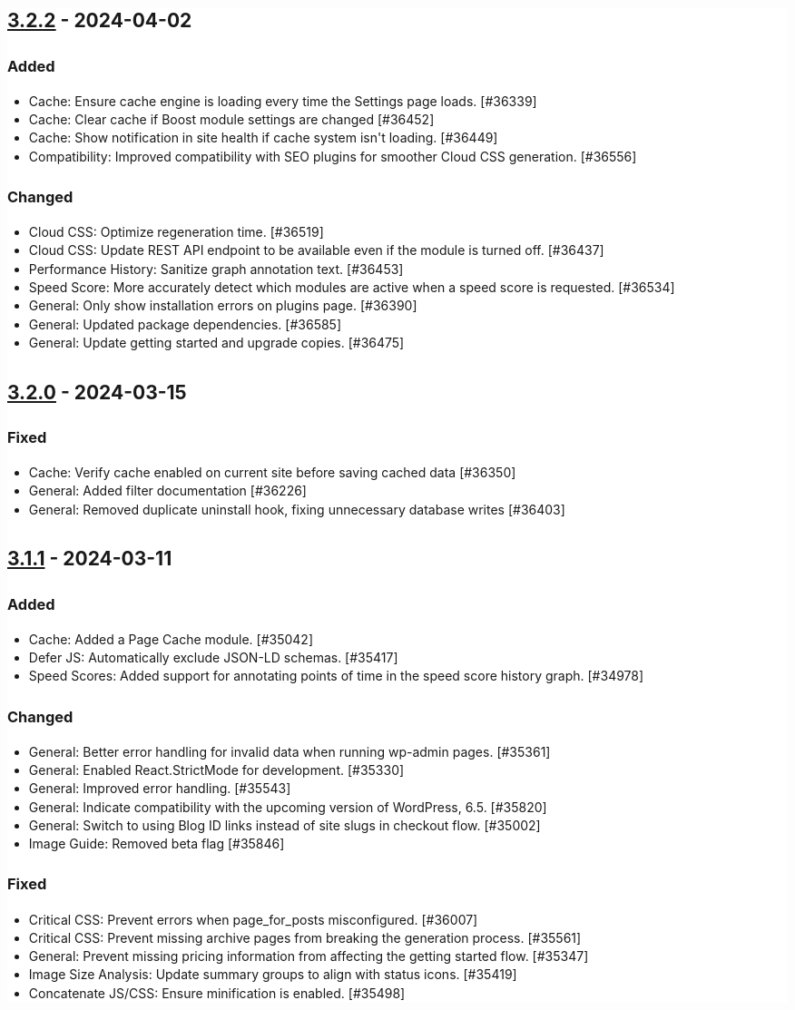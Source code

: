 ## [3.2.2] - 2024-04-02
### Added
- Cache: Ensure cache engine is loading every time the Settings page loads. [#36339]
- Cache: Clear cache if Boost module settings are changed [#36452]
- Cache: Show notification in site health if cache system isn't loading. [#36449]
- Compatibility: Improved compatibility with SEO plugins for smoother Cloud CSS generation. [#36556]

### Changed
- Cloud CSS: Optimize regeneration time. [#36519]
- Cloud CSS: Update REST API endpoint to be available even if the module is turned off. [#36437]
- Performance History: Sanitize graph annotation text. [#36453]
- Speed Score: More accurately detect which modules are active when a speed score is requested. [#36534]
- General: Only show installation errors on plugins page. [#36390]
- General: Updated package dependencies. [#36585]
- General: Update getting started and upgrade copies. [#36475]

## [3.2.0] - 2024-03-15
### Fixed
- Cache: Verify cache enabled on current site before saving cached data [#36350]
- General: Added filter documentation [#36226]
- General: Removed duplicate uninstall hook, fixing unnecessary database writes [#36403]

## [3.1.1] - 2024-03-11
### Added
- Cache: Added a Page Cache module. [#35042]
- Defer JS: Automatically exclude JSON-LD schemas. [#35417]
- Speed Scores: Added support for annotating points of time in the speed score history graph. [#34978]

### Changed
- General: Better error handling for invalid data when running wp-admin pages. [#35361]
- General: Enabled React.StrictMode for development. [#35330]
- General: Improved error handling. [#35543]
- General: Indicate compatibility with the upcoming version of WordPress, 6.5. [#35820]
- General: Switch to using Blog ID links instead of site slugs in checkout flow. [#35002]
- Image Guide: Removed beta flag [#35846]

### Fixed
- Critical CSS: Prevent errors when page_for_posts misconfigured. [#36007]
- Critical CSS: Prevent missing archive pages from breaking the generation process. [#35561]
- General: Prevent missing pricing information from affecting the getting started flow. [#35347]
- Image Size Analysis: Update summary groups to align with status icons. [#35419]
- Concatenate JS/CSS: Ensure minification is enabled. [#35498]


[3.6.0-beta2]: https://github.com/Automattic/jetpack-boost-production/compare/3.5.2...3.6.0-beta
[3.5.2]: https://github.com/Automattic/jetpack-boost-production/compare/3.5.1...3.5.2
[3.5.1]: https://github.com/Automattic/jetpack-boost-production/compare/3.5.0...3.5.1
[3.5.0]: https://github.com/Automattic/jetpack-boost-production/compare/3.4.9...3.5.0
[3.4.9]: https://github.com/Automattic/jetpack-boost-production/compare/3.4.8...3.4.9
[3.4.8]: https://github.com/Automattic/jetpack-boost-production/compare/3.4.7...3.4.8
[3.4.7]: https://github.com/Automattic/jetpack-boost-production/compare/3.4.6...3.4.7
[3.4.6]: https://github.com/Automattic/jetpack-boost-production/compare/3.4.4...3.4.6
[3.4.4]: https://github.com/Automattic/jetpack-boost-production/compare/3.4.3...3.4.4
[3.4.3]: https://github.com/Automattic/jetpack-boost-production/compare/3.4.2...3.4.3
[3.4.2]: https://github.com/Automattic/jetpack-boost-production/compare/3.3.1...3.4.2
[3.3.1]: https://github.com/Automattic/jetpack-boost-production/compare/3.3.0...3.3.1
[3.3.0]: https://github.com/Automattic/jetpack-boost-production/compare/3.2.2...3.3.0
[3.2.2]: https://github.com/Automattic/jetpack-boost-production/compare/3.2.0...3.2.2
[3.2.0]: https://github.com/Automattic/jetpack-boost-production/compare/3.1.1...3.2.0
[3.1.1]: https://github.com/Automattic/jetpack-boost-production/compare/3.0.2...3.1.1
[3.0.2]: https://github.com/Automattic/jetpack-boost-production/compare/3.0.1...3.0.2
[3.0.1]: https://github.com/Automattic/jetpack-boost-production/compare/3.0.0...3.0.1
[3.0.0]: https://github.com/Automattic/jetpack-boost-production/compare/2.2.1...3.0.0
[2.2.1]: https://github.com/Automattic/jetpack-boost-production/compare/2.2.0...2.2.1
[2.2.0]: https://github.com/Automattic/jetpack-boost-production/compare/2.1.1...2.2.0
[2.1.1]: https://github.com/Automattic/jetpack-boost-production/compare/2.0.2...2.1.1
[2.0.2]: https://github.com/Automattic/jetpack-boost-production/compare/2.0.1...2.0.2
[2.0.1]: https://github.com/Automattic/jetpack-boost-production/compare/2.0.0...2.0.1
[2.0.0]: https://github.com/Automattic/jetpack-boost-production/compare/1.9.4...2.0.0
[1.9.4]: https://github.com/Automattic/jetpack-boost-production/compare/1.9.3...1.9.4
[1.9.3]: https://github.com/Automattic/jetpack-boost-production/compare/1.9.2...1.9.3
[1.9.2]: https://github.com/Automattic/jetpack-boost-production/compare/1.9.1...1.9.2
[1.9.1]: https://github.com/Automattic/jetpack-boost-production/compare/boost/branch-1.8.0...boost/branch-1.9.1
[1.8.0]: https://github.com/Automattic/jetpack-boost-production/compare/boost/branch-1.7.0...boost/branch-1.8.0
[1.7.0]: https://github.com/Automattic/jetpack-boost-production/compare/boost/branch-1.6.0...boost/branch-1.7.0
[1.6.0]: https://github.com/Automattic/jetpack-boost-production/compare/boost/branch-1.5.4...boost/branch-1.6.0
[1.5.4]: https://github.com/Automattic/jetpack-boost-production/compare/boost/branch-1.5.3...boost/branch-1.5.4
[1.5.3]: https://github.com/Automattic/jetpack-boost-production/compare/boost/branch-1.5.1...boost/branch-1.5.3
[1.5.1]: https://github.com/Automattic/jetpack-boost-production/compare/boost/branch-1.5.0...boost/branch-1.5.0
[1.5.0]: https://github.com/Automattic/jetpack-boost-production/compare/boost/branch-1.4.2...boost/branch-1.5.0
[1.4.2]: https://github.com/Automattic/jetpack-boost-production/compare/boost/branch-1.4.1...boost/branch-1.4.2
[1.4.1]: https://github.com/Automattic/jetpack-boost-production/compare/boost/branch-1.3.1...boost/branch-1.4.1